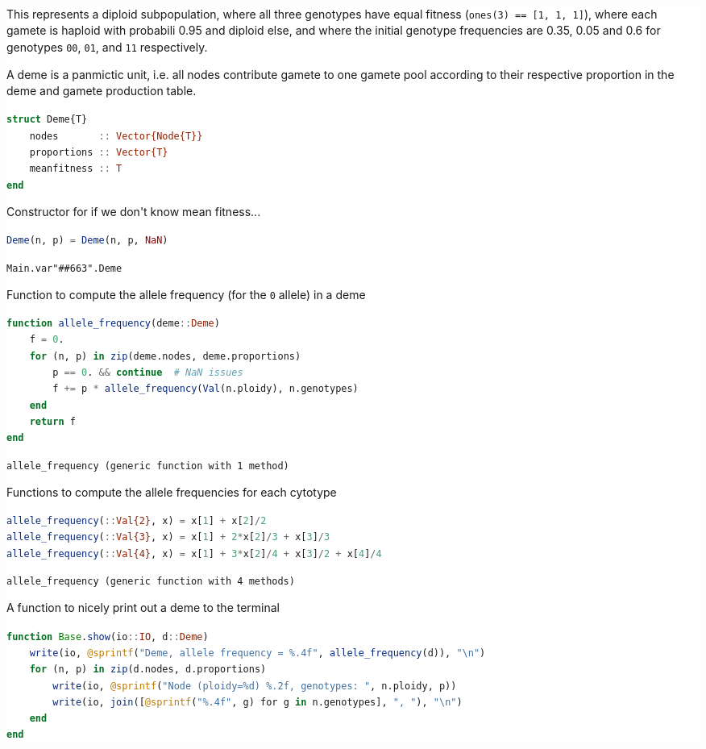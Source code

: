 This represents a diploid subpopulation, where all three genotypes have equal
fitness (`ones(3) == [1, 1, 1]`), where each gamete is haploid with probabili
0.95 and diploid else, and where the initial genotype frequencies are 0.35,
0.05 and 0.6 for genotypes `00`, `01`, and `11` respectively.

A deme is a panmictic unit, i.e. all nodes contribute gamete to one gamete
pool according to their respective proportion in the deme and gamete
production table.

````julia
struct Deme{T}
    nodes       :: Vector{Node{T}}
    proportions :: Vector{T}
    meanfitness :: T
end
````

Constructor for if we don't know mean fitness...

````julia
Deme(n, p) = Deme(n, p, NaN)
````

````
Main.var"##663".Deme
````

Function to compute the allele frequency (for the `0` allele) in a deme

````julia
function allele_frequency(deme::Deme)
    f = 0.
    for (n, p) in zip(deme.nodes, deme.proportions)
        p == 0. && continue  # NaN issues
        f += p * allele_frequency(Val(n.ploidy), n.genotypes)
    end
    return f
end
````

````
allele_frequency (generic function with 1 method)
````

Functions to compute the allele frequencies for each cytotype

````julia
allele_frequency(::Val{2}, x) = x[1] + x[2]/2
allele_frequency(::Val{3}, x) = x[1] + 2*x[2]/3 + x[3]/3
allele_frequency(::Val{4}, x) = x[1] + 3*x[2]/4 + x[3]/2 + x[4]/4
````

````
allele_frequency (generic function with 4 methods)
````

A function to nicely print out a deme to the terminal

````julia
function Base.show(io::IO, d::Deme)
    write(io, @sprintf("Deme, allele frequency = %.4f", allele_frequency(d)), "\n")
    for (n, p) in zip(d.nodes, d.proportions)
        write(io, @sprintf("Node (ploidy=%d) %.2f, genotypes: ", n.ploidy, p))
        write(io, join([@sprintf("%.4f", g) for g in n.genotypes], ", "), "\n")
    end
end
````

